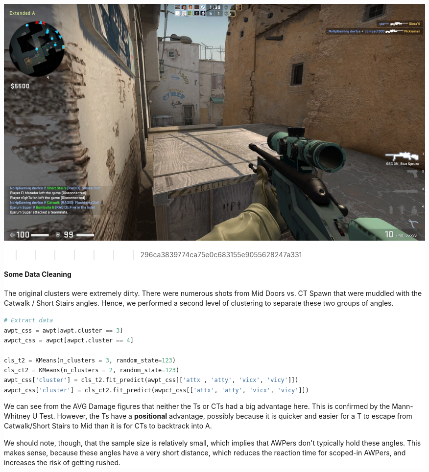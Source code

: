 ![](../graphics/2019-04-14-csgo-analytics-part-2-awp-battlegrounds/6_short_stairs_ct.jpg)  
>>>>>>> 296ca3839774ca75e0c683155e9055628247a331

#### Some Data Cleaning
The original clusters were extremely dirty. There were numerous shots from Mid Doors vs. CT Spawn that were muddled with the Catwalk / Short Stairs angles. Hence, we performed a second level of clustering to separate these two groups of angles.


```python
# Extract data
awpt_css = awpt[awpt.cluster == 3]
awpct_css = awpct[awpct.cluster == 4]

cls_t2 = KMeans(n_clusters = 3, random_state=123)
cls_ct2 = KMeans(n_clusters = 2, random_state=123)
awpt_css['cluster'] = cls_t2.fit_predict(awpt_css[['attx', 'atty', 'vicx', 'vicy']])
awpct_css['cluster'] = cls_ct2.fit_predict(awpct_css[['attx', 'atty', 'vicx', 'vicy']])
```

We can see from the AVG Damage figures that neither the Ts or CTs had a big advantage here. This is confirmed by the Mann-Whitney U Test. However, the Ts have a **positional** advantage, possibly because it is quicker and easier for a T to escape from Catwalk/Short Stairs to Mid than it is for CTs to backtrack into A.  
  
We should note, though, that the sample size is relatively small, which implies that AWPers don't typically hold these angles. This makes sense, because these angles have a very short distance, which reduces the reaction time for scoped-in AWPers, and increases the risk of getting rushed.
